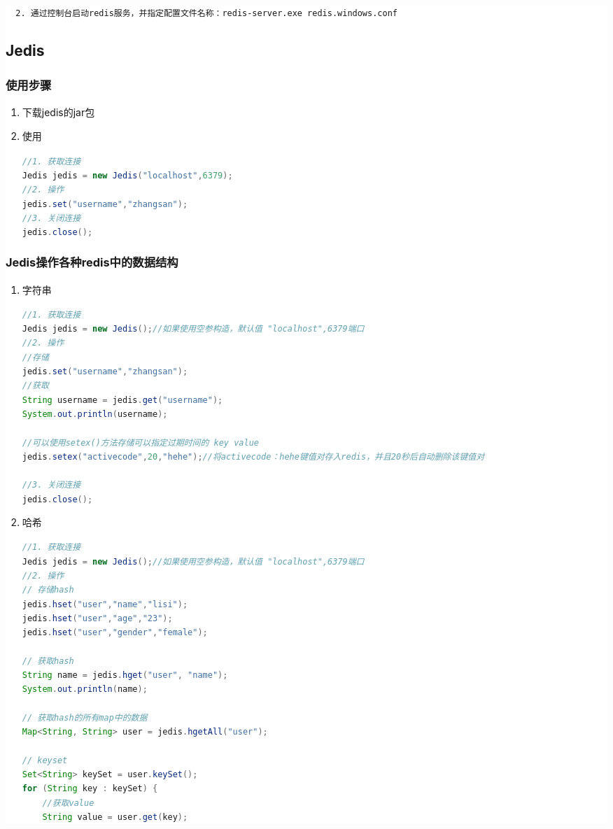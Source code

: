       2. 通过控制台启动redis服务，并指定配置文件名称：redis-server.exe redis.windows.conf



## Jedis

### 使用步骤

1. 下载jedis的jar包

2. 使用

    ```java
    //1. 获取连接
    Jedis jedis = new Jedis("localhost",6379);
    //2. 操作
    jedis.set("username","zhangsan");
    //3. 关闭连接
    jedis.close();
    ```



### Jedis操作各种redis中的数据结构

1. 字符串

   ```java
   //1. 获取连接
   Jedis jedis = new Jedis();//如果使用空参构造，默认值 "localhost",6379端口
   //2. 操作
   //存储
   jedis.set("username","zhangsan");
   //获取
   String username = jedis.get("username");
   System.out.println(username);
   
   //可以使用setex()方法存储可以指定过期时间的 key value
   jedis.setex("activecode",20,"hehe");//将activecode：hehe键值对存入redis，并且20秒后自动删除该键值对
   
   //3. 关闭连接
   jedis.close();
   ```

   

2. 哈希

   ```java
   //1. 获取连接
   Jedis jedis = new Jedis();//如果使用空参构造，默认值 "localhost",6379端口
   //2. 操作
   // 存储hash
   jedis.hset("user","name","lisi");
   jedis.hset("user","age","23");
   jedis.hset("user","gender","female");
   
   // 获取hash
   String name = jedis.hget("user", "name");
   System.out.println(name);
   
   // 获取hash的所有map中的数据
   Map<String, String> user = jedis.hgetAll("user");
   
   // keyset
   Set<String> keySet = user.keySet();
   for (String key : keySet) {
       //获取value
       String value = user.get(key);
   ```